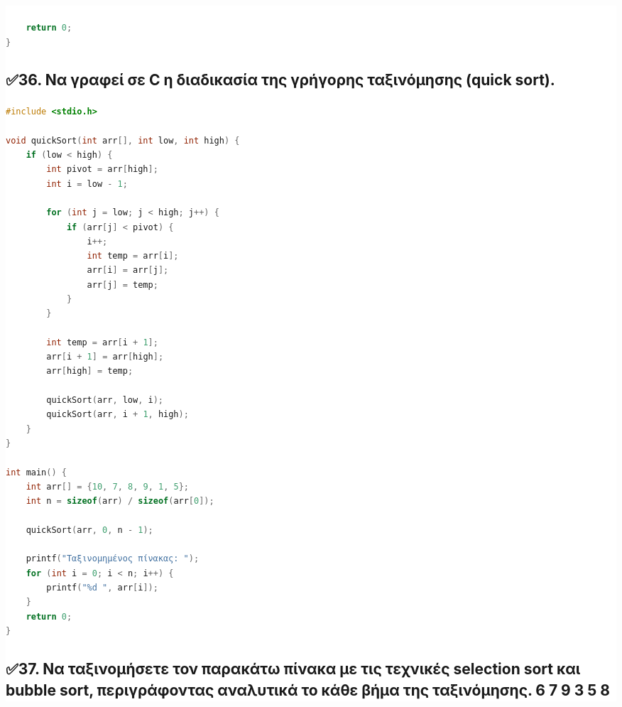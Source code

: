 ```c

    return 0;
}
```

## ✅36. Να γραφεί σε C η διαδικασία της γρήγορης ταξινόμησης (quick sort).

```c
#include <stdio.h>

void quickSort(int arr[], int low, int high) {
    if (low < high) {
        int pivot = arr[high];
        int i = low - 1;
        
        for (int j = low; j < high; j++) {
            if (arr[j] < pivot) {
                i++;
                int temp = arr[i];
                arr[i] = arr[j];
                arr[j] = temp;
            }
        }
        
        int temp = arr[i + 1];
        arr[i + 1] = arr[high];
        arr[high] = temp;

        quickSort(arr, low, i);
        quickSort(arr, i + 1, high);
    }
}

int main() {
    int arr[] = {10, 7, 8, 9, 1, 5};
    int n = sizeof(arr) / sizeof(arr[0]);
    
    quickSort(arr, 0, n - 1);
    
    printf("Ταξινομημένος πίνακας: ");
    for (int i = 0; i < n; i++) {
        printf("%d ", arr[i]);
    }
    return 0;
}
```

## ✅37. Να ταξινομήσετε τον παρακάτω πίνακα με τις τεχνικές selection sort και bubble sort, περιγράφοντας αναλυτικά το κάθε βήμα της ταξινόμησης. 6 7 9 3 5 8
